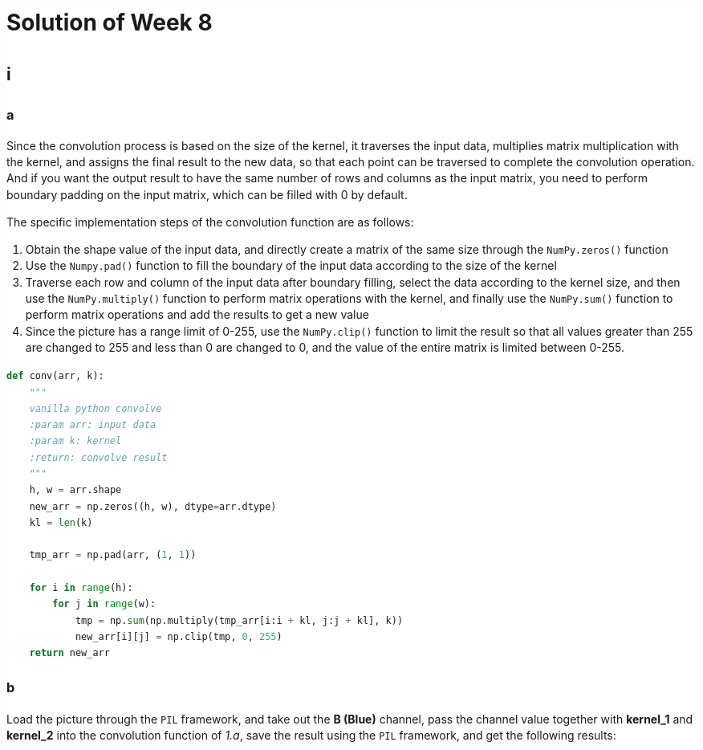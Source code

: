 # Solution of Week 8

## i

### a

Since the convolution process is based on the size of the kernel, it traverses the input data, multiplies matrix multiplication with the kernel, and assigns the final result to the new data, so that each point can be traversed to complete the convolution operation. And if you want the output result to have the same number of rows and columns as the input matrix, you need to perform boundary padding on the input matrix, which can be filled with 0 by default.

The specific implementation steps of the convolution function are as follows: 

1. Obtain the shape value of the input data, and directly create a matrix of the same size through the `NumPy.zeros()` function
2. Use the `Numpy.pad()` function to fill the boundary of the input data according to the size of the kernel
3. Traverse each row and column of the input data after boundary filling, select the data according to the kernel size, and then use the `NumPy.multiply()` function to perform matrix operations with the kernel, and finally use the `NumPy.sum()` function to perform matrix operations and add the results to get a new value
4. Since the picture has a range limit of 0-255, use the `NumPy.clip()` function to limit the result so that all values greater than 255 are changed to 255 and less than 0 are changed to 0, and the value of the entire matrix is limited between 0-255.

```python
def conv(arr, k):
    """
    vanilla python convolve  
    :param arr: input data
    :param k: kernel
    :return: convolve result
    """
    h, w = arr.shape
    new_arr = np.zeros((h, w), dtype=arr.dtype)
    kl = len(k)

    tmp_arr = np.pad(arr, (1, 1))

    for i in range(h):
        for j in range(w):
            tmp = np.sum(np.multiply(tmp_arr[i:i + kl, j:j + kl], k))
            new_arr[i][j] = np.clip(tmp, 0, 255)
    return new_arr
```

### b

Load the picture through the `PIL` framework, and take out the **B (Blue)** channel, pass the channel value together with **kernel_1** and **kernel_2** into the convolution function of *1.a*, save the result using the `PIL` framework, and get the following results:
